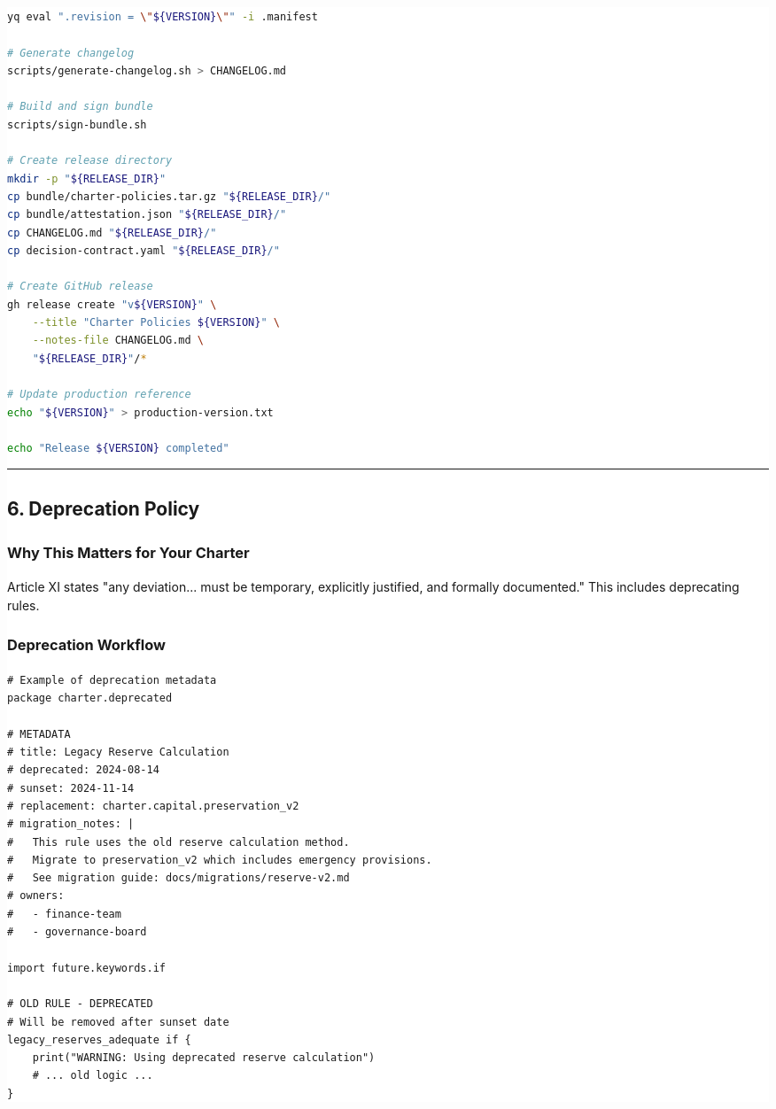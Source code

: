 ```bash
yq eval ".revision = \"${VERSION}\"" -i .manifest

# Generate changelog
scripts/generate-changelog.sh > CHANGELOG.md

# Build and sign bundle
scripts/sign-bundle.sh

# Create release directory
mkdir -p "${RELEASE_DIR}"
cp bundle/charter-policies.tar.gz "${RELEASE_DIR}/"
cp bundle/attestation.json "${RELEASE_DIR}/"
cp CHANGELOG.md "${RELEASE_DIR}/"
cp decision-contract.yaml "${RELEASE_DIR}/"

# Create GitHub release
gh release create "v${VERSION}" \
    --title "Charter Policies ${VERSION}" \
    --notes-file CHANGELOG.md \
    "${RELEASE_DIR}"/*

# Update production reference
echo "${VERSION}" > production-version.txt

echo "Release ${VERSION} completed"
```

---

## 6. Deprecation Policy

### Why This Matters for Your Charter
Article XI states "any deviation... must be temporary, explicitly justified, and formally documented." This includes deprecating rules.

### Deprecation Workflow

```rego
# Example of deprecation metadata
package charter.deprecated

# METADATA
# title: Legacy Reserve Calculation
# deprecated: 2024-08-14
# sunset: 2024-11-14
# replacement: charter.capital.preservation_v2
# migration_notes: |
#   This rule uses the old reserve calculation method.
#   Migrate to preservation_v2 which includes emergency provisions.
#   See migration guide: docs/migrations/reserve-v2.md
# owners:
#   - finance-team
#   - governance-board

import future.keywords.if

# OLD RULE - DEPRECATED
# Will be removed after sunset date
legacy_reserves_adequate if {
    print("WARNING: Using deprecated reserve calculation")
    # ... old logic ...
}
```